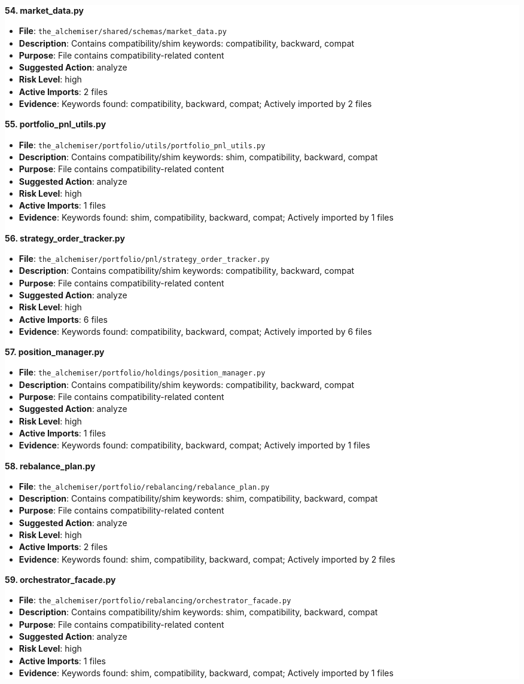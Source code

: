 **54. market_data.py**
- **File**: `the_alchemiser/shared/schemas/market_data.py`
- **Description**: Contains compatibility/shim keywords: compatibility, backward, compat
- **Purpose**: File contains compatibility-related content
- **Suggested Action**: analyze
- **Risk Level**: high
- **Active Imports**: 2 files
- **Evidence**: Keywords found: compatibility, backward, compat; Actively imported by 2 files

**55. portfolio_pnl_utils.py**
- **File**: `the_alchemiser/portfolio/utils/portfolio_pnl_utils.py`
- **Description**: Contains compatibility/shim keywords: shim, compatibility, backward, compat
- **Purpose**: File contains compatibility-related content
- **Suggested Action**: analyze
- **Risk Level**: high
- **Active Imports**: 1 files
- **Evidence**: Keywords found: shim, compatibility, backward, compat; Actively imported by 1 files

**56. strategy_order_tracker.py**
- **File**: `the_alchemiser/portfolio/pnl/strategy_order_tracker.py`
- **Description**: Contains compatibility/shim keywords: compatibility, backward, compat
- **Purpose**: File contains compatibility-related content
- **Suggested Action**: analyze
- **Risk Level**: high
- **Active Imports**: 6 files
- **Evidence**: Keywords found: compatibility, backward, compat; Actively imported by 6 files

**57. position_manager.py**
- **File**: `the_alchemiser/portfolio/holdings/position_manager.py`
- **Description**: Contains compatibility/shim keywords: compatibility, backward, compat
- **Purpose**: File contains compatibility-related content
- **Suggested Action**: analyze
- **Risk Level**: high
- **Active Imports**: 1 files
- **Evidence**: Keywords found: compatibility, backward, compat; Actively imported by 1 files

**58. rebalance_plan.py**
- **File**: `the_alchemiser/portfolio/rebalancing/rebalance_plan.py`
- **Description**: Contains compatibility/shim keywords: shim, compatibility, backward, compat
- **Purpose**: File contains compatibility-related content
- **Suggested Action**: analyze
- **Risk Level**: high
- **Active Imports**: 2 files
- **Evidence**: Keywords found: shim, compatibility, backward, compat; Actively imported by 2 files

**59. orchestrator_facade.py**
- **File**: `the_alchemiser/portfolio/rebalancing/orchestrator_facade.py`
- **Description**: Contains compatibility/shim keywords: shim, compatibility, backward, compat
- **Purpose**: File contains compatibility-related content
- **Suggested Action**: analyze
- **Risk Level**: high
- **Active Imports**: 1 files
- **Evidence**: Keywords found: shim, compatibility, backward, compat; Actively imported by 1 files
